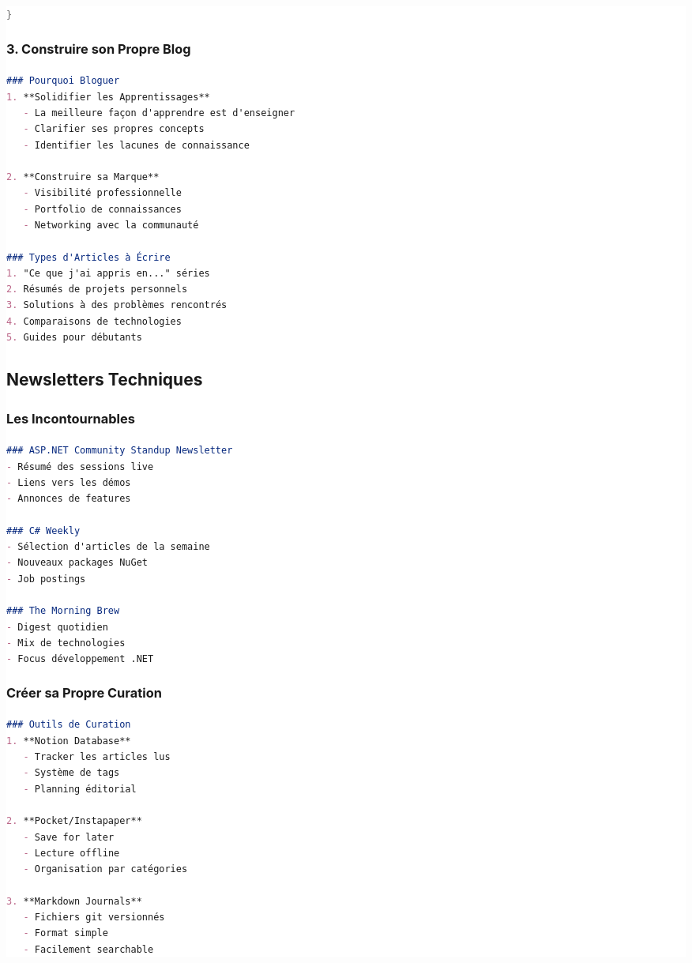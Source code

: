 ```csharp
}
```

### 3. Construire son Propre Blog

```markdown
### Pourquoi Bloguer
1. **Solidifier les Apprentissages**
   - La meilleure façon d'apprendre est d'enseigner
   - Clarifier ses propres concepts
   - Identifier les lacunes de connaissance

2. **Construire sa Marque**
   - Visibilité professionnelle
   - Portfolio de connaissances
   - Networking avec la communauté

### Types d'Articles à Écrire
1. "Ce que j'ai appris en..." séries
2. Résumés de projets personnels
3. Solutions à des problèmes rencontrés
4. Comparaisons de technologies
5. Guides pour débutants
```

## Newsletters Techniques

### Les Incontournables

```markdown
### ASP.NET Community Standup Newsletter
- Résumé des sessions live
- Liens vers les démos
- Annonces de features

### C# Weekly
- Sélection d'articles de la semaine
- Nouveaux packages NuGet
- Job postings

### The Morning Brew
- Digest quotidien
- Mix de technologies
- Focus développement .NET
```

### Créer sa Propre Curation

```markdown
### Outils de Curation
1. **Notion Database**
   - Tracker les articles lus
   - Système de tags
   - Planning éditorial

2. **Pocket/Instapaper**
   - Save for later
   - Lecture offline
   - Organisation par catégories

3. **Markdown Journals**
   - Fichiers git versionnés
   - Format simple
   - Facilement searchable
```